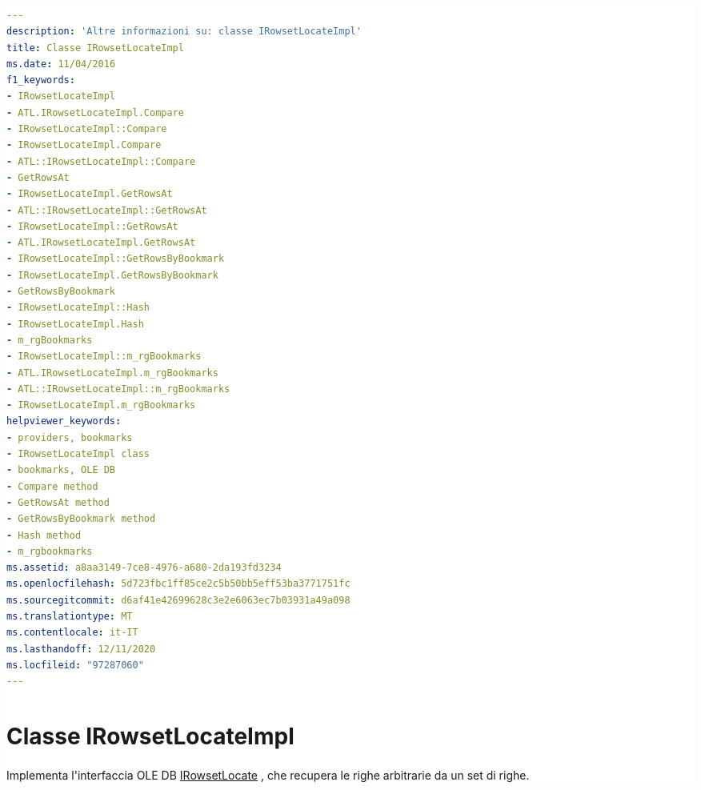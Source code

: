 ```yaml
---
description: 'Altre informazioni su: classe IRowsetLocateImpl'
title: Classe IRowsetLocateImpl
ms.date: 11/04/2016
f1_keywords:
- IRowsetLocateImpl
- ATL.IRowsetLocateImpl.Compare
- IRowsetLocateImpl::Compare
- IRowsetLocateImpl.Compare
- ATL::IRowsetLocateImpl::Compare
- GetRowsAt
- IRowsetLocateImpl.GetRowsAt
- ATL::IRowsetLocateImpl::GetRowsAt
- IRowsetLocateImpl::GetRowsAt
- ATL.IRowsetLocateImpl.GetRowsAt
- IRowsetLocateImpl::GetRowsByBookmark
- IRowsetLocateImpl.GetRowsByBookmark
- GetRowsByBookmark
- IRowsetLocateImpl::Hash
- IRowsetLocateImpl.Hash
- m_rgBookmarks
- IRowsetLocateImpl::m_rgBookmarks
- ATL.IRowsetLocateImpl.m_rgBookmarks
- ATL::IRowsetLocateImpl::m_rgBookmarks
- IRowsetLocateImpl.m_rgBookmarks
helpviewer_keywords:
- providers, bookmarks
- IRowsetLocateImpl class
- bookmarks, OLE DB
- Compare method
- GetRowsAt method
- GetRowsByBookmark method
- Hash method
- m_rgbookmarks
ms.assetid: a8aa3149-7ce8-4976-a680-2da193fd3234
ms.openlocfilehash: 5d723fbc1ff85ce2c5b50bb5eff53ba3771751fc
ms.sourcegitcommit: d6af41e42699628c3e2e6063ec7b03931a49a098
ms.translationtype: MT
ms.contentlocale: it-IT
ms.lasthandoff: 12/11/2020
ms.locfileid: "97287060"
---
```

# <a name="irowsetlocateimpl-class"></a>Classe IRowsetLocateImpl

Implementa l'interfaccia OLE DB [IRowsetLocate](/previous-versions/windows/desktop/ms721190(v=vs.85)) , che recupera le righe arbitrarie da un set di righe.
